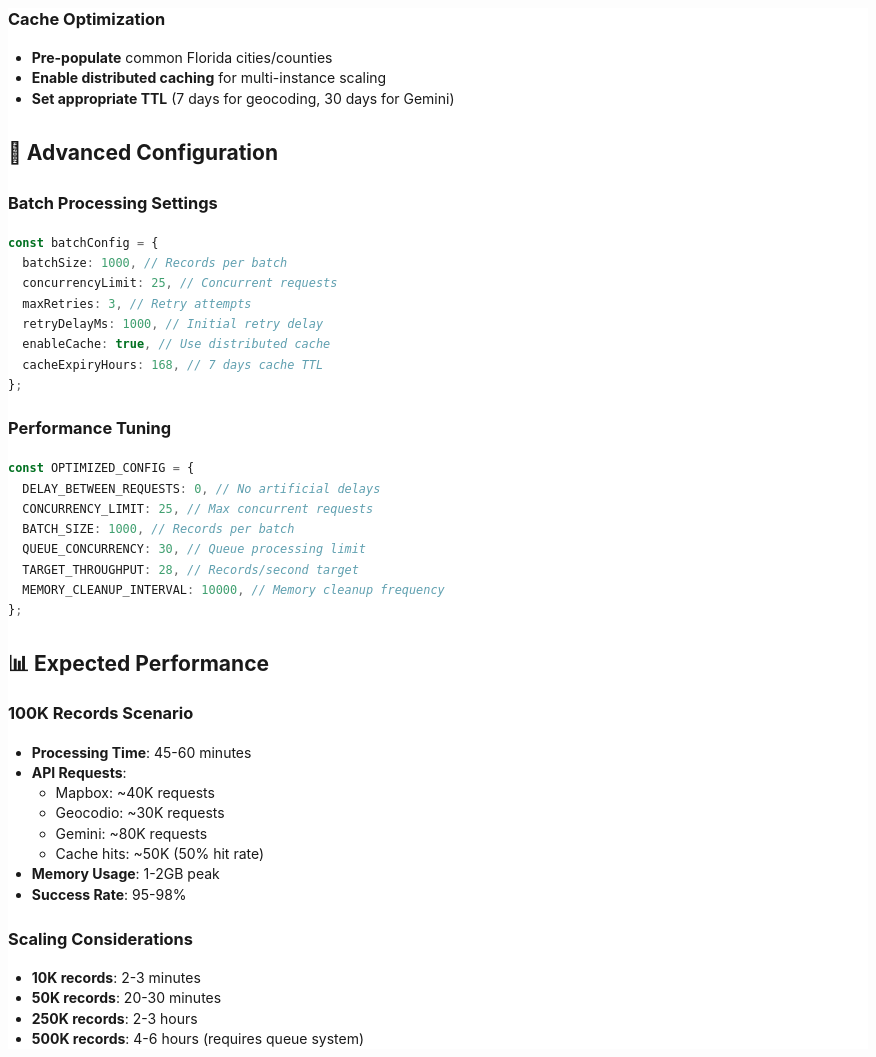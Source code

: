 ### Cache Optimization

- **Pre-populate** common Florida cities/counties
- **Enable distributed caching** for multi-instance scaling
- **Set appropriate TTL** (7 days for geocoding, 30 days for Gemini)

## 🔧 Advanced Configuration

### Batch Processing Settings

```typescript
const batchConfig = {
  batchSize: 1000, // Records per batch
  concurrencyLimit: 25, // Concurrent requests
  maxRetries: 3, // Retry attempts
  retryDelayMs: 1000, // Initial retry delay
  enableCache: true, // Use distributed cache
  cacheExpiryHours: 168, // 7 days cache TTL
};
```

### Performance Tuning

```typescript
const OPTIMIZED_CONFIG = {
  DELAY_BETWEEN_REQUESTS: 0, // No artificial delays
  CONCURRENCY_LIMIT: 25, // Max concurrent requests
  BATCH_SIZE: 1000, // Records per batch
  QUEUE_CONCURRENCY: 30, // Queue processing limit
  TARGET_THROUGHPUT: 28, // Records/second target
  MEMORY_CLEANUP_INTERVAL: 10000, // Memory cleanup frequency
};
```

## 📊 Expected Performance

### 100K Records Scenario

- **Processing Time**: 45-60 minutes
- **API Requests**:
  - Mapbox: ~40K requests
  - Geocodio: ~30K requests
  - Gemini: ~80K requests
  - Cache hits: ~50K (50% hit rate)
- **Memory Usage**: 1-2GB peak
- **Success Rate**: 95-98%

### Scaling Considerations

- **10K records**: 2-3 minutes
- **50K records**: 20-30 minutes
- **250K records**: 2-3 hours
- **500K records**: 4-6 hours (requires queue system)
